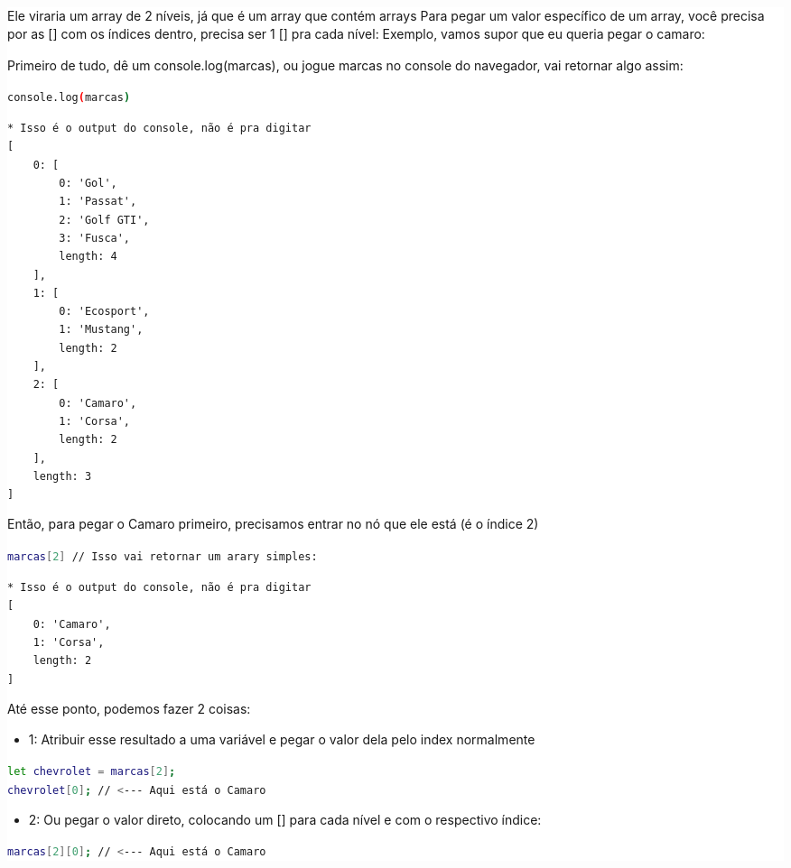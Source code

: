 
Ele viraria um array de 2 níveis, já que é um array que contém arrays
Para pegar um valor específico de um array, você precisa por as [] com os índices dentro, precisa ser 1 [] pra cada nível:
Exemplo, vamos supor que eu queria pegar o camaro:

Primeiro de tudo, dê um console.log(marcas), ou jogue marcas no console do navegador, vai retornar algo assim:

```sh
console.log(marcas)
```

	* Isso é o output do console, não é pra digitar
	[
		0: [
			0: 'Gol',
			1: 'Passat',
			2: 'Golf GTI',
			3: 'Fusca',
			length: 4
		],
		1: [
			0: 'Ecosport',
			1: 'Mustang',
			length: 2
		],
		2: [
			0: 'Camaro',
			1: 'Corsa',
			length: 2
		],
		length: 3
	]

Então, para pegar o Camaro primeiro, precisamos entrar no nó que ele está (é o índice 2)

```sh
marcas[2] // Isso vai retornar um arary simples:
```
	* Isso é o output do console, não é pra digitar
	[
		0: 'Camaro',
		1: 'Corsa',
		length: 2
	]

Até esse ponto, podemos fazer 2 coisas:
- 1: Atribuir esse resultado a uma variável e pegar o valor dela pelo index normalmente
```sh
let chevrolet = marcas[2];
chevrolet[0]; // <--- Aqui está o Camaro
```

- 2: Ou pegar o valor direto, colocando um [] para cada nível e com o respectivo índice:
```sh
marcas[2][0]; // <--- Aqui está o Camaro
```
